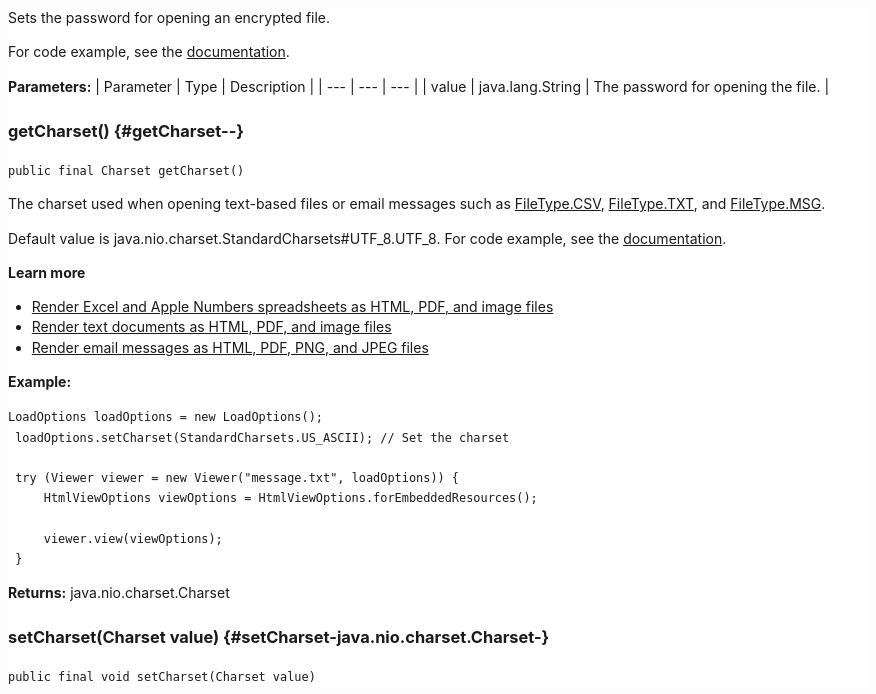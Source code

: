 
Sets the password for opening an encrypted file.

For code example, see the [documentation][].


[documentation]: https://docs.groupdocs.com/viewer/java/load-password-protected-document/

**Parameters:**
| Parameter | Type | Description |
| --- | --- | --- |
| value | java.lang.String | The password for opening the file. |

### getCharset() {#getCharset--}
```
public final Charset getCharset()
```


The charset used when opening text-based files or email messages such as [FileType.CSV](../../com.groupdocs.viewer/filetype\#CSV), [FileType.TXT](../../com.groupdocs.viewer/filetype\#TXT), and [FileType.MSG](../../com.groupdocs.viewer/filetype\#MSG).

Default value is java.nio.charset.StandardCharsets\#UTF\_8.UTF\_8. For code example, see the [documentation][].

**Learn more**

 *  [Render Excel and Apple Numbers spreadsheets as HTML, PDF, and image files][Render Excel and Apple Numbers spreadsheets as HTML_ PDF_ and image files]
 *  [Render text documents as HTML, PDF, and image files][Render text documents as HTML_ PDF_ and image files]
 *  [Render email messages as HTML, PDF, PNG, and JPEG files][Render email messages as HTML_ PDF_ PNG_ and JPEG files]

**Example:**

```
LoadOptions loadOptions = new LoadOptions();
 loadOptions.setCharset(StandardCharsets.US_ASCII); // Set the charset

 try (Viewer viewer = new Viewer("message.txt", loadOptions)) {
     HtmlViewOptions viewOptions = HtmlViewOptions.forEmbeddedResources();

     viewer.view(viewOptions);
 }
```


[documentation]: https://docs.groupdocs.com/viewer/java/specify-encoding-when-loading-documents/
[Render Excel and Apple Numbers spreadsheets as HTML_ PDF_ and image files]: https://docs.groupdocs.com/viewer/java/render-excel-and-apple-numbers-spreadsheets/
[Render text documents as HTML_ PDF_ and image files]: https://docs.groupdocs.com/viewer/java/render-text-files
[Render email messages as HTML_ PDF_ PNG_ and JPEG files]: https://docs.groupdocs.com/viewer/java/render-email-messages/

**Returns:**
java.nio.charset.Charset
### setCharset(Charset value) {#setCharset-java.nio.charset.Charset-}
```
public final void setCharset(Charset value)
```



[page]: https://docs.groupdocs.com/viewer/java/loading/
[documentation]: https://docs.groupdocs.com/viewer/java/specify-file-type-when-loading-a-document/
[documentation]: https://docs.groupdocs.com/viewer/java/specify-file-type-when-loading-a-document/
[documentation]: https://docs.groupdocs.com/viewer/java/specify-file-type-when-loading-a-document/
[documentation]: https://docs.groupdocs.com/viewer/java/specify-file-type-when-loading-a-document/
[Render text documents as HTML_ PDF_ and image files]: https://docs.groupdocs.com/viewer/java/render-text-files/
[documentation]: https://docs.groupdocs.com/viewer/java/detect-encoding-when-loading-documents/
[Render text documents as HTML_ PDF_ and image files]: https://docs.groupdocs.com/viewer/java/render-text-files/
[documentation]: https://docs.groupdocs.com/viewer/java/detect-encoding-when-loading-documents/
[Presentation file formats]: https://docs.groupdocs.com/viewer/java/supported-document-formats/#presentation-file-formats
[Spreadsheet file formats]: https://docs.groupdocs.com/viewer/java/supported-document-formats/#spreadsheet-file-formats
[Web file formats]: https://docs.groupdocs.com/viewer/java/supported-document-formats/#web-file-formats
[Word processing file formats]: https://docs.groupdocs.com/viewer/java/supported-document-formats/#word-processing-file-formats
[Set timeout for loading external resources]: https://docs.groupdocs.com/viewer/java/set-timeout-for-loading-external-resources-contained-by-a-document/
[documentation]: https://docs.groupdocs.com/viewer/java/detect-encoding-when-loading-documents
[documentation]: https://docs.groupdocs.com/viewer/java/detect-encoding-when-loading-documents
[Presentation file formats]: https://docs.groupdocs.com/viewer/java/supported-document-formats/#presentation-file-formats
[Spreadsheet file formats]: https://docs.groupdocs.com/viewer/java/supported-document-formats/#spreadsheet-file-formats
[Web file formats]: https://docs.groupdocs.com/viewer/java/supported-document-formats/#web-file-formats
[Word processing file formats]: https://docs.groupdocs.com/viewer/java/supported-document-formats/#word-processing-file-formats
[Set timeout for loading external resources]: https://docs.groupdocs.com/viewer/java/set-timeout-for-loading-external-resources-contained-by-a-document/
[Presentation file formats]: https://docs.groupdocs.com/viewer/java/supported-document-formats/#presentation-file-formats
[Spreadsheet file formats]: https://docs.groupdocs.com/viewer/java/supported-document-formats/#spreadsheet-file-formats
[Web file formats]: https://docs.groupdocs.com/viewer/java/supported-document-formats/#web-file-formats
[Word processing file formats]: https://docs.groupdocs.com/viewer/java/supported-document-formats/#word-processing-file-formats
[Set timeout for loading external resources]: https://docs.groupdocs.com/viewer/java/set-timeout-for-loading-external-resources-contained-by-a-document/
[Presentation file formats]: https://docs.groupdocs.com/viewer/java/supported-document-formats/#presentation-file-formats
[Spreadsheet file formats]: https://docs.groupdocs.com/viewer/java/supported-document-formats/#spreadsheet-file-formats
[Web file formats]: https://docs.groupdocs.com/viewer/java/supported-document-formats/#web-file-formats
[Word processing file formats]: https://docs.groupdocs.com/viewer/java/supported-document-formats/#word-processing-file-formats
[Set timeout for loading external resources]: https://docs.groupdocs.com/viewer/java/set-timeout-for-loading-external-resources-contained-by-a-document/
[Presentation file formats]: https://docs.groupdocs.com/viewer/java/supported-document-formats/#presentation-file-formats
[Spreadsheet file formats]: https://docs.groupdocs.com/viewer/java/supported-document-formats/#spreadsheet-file-formats
[Web file formats]: https://docs.groupdocs.com/viewer/java/supported-document-formats/#web-file-formats
[Word processing file formats]: https://docs.groupdocs.com/viewer/java/supported-document-formats/#word-processing-file-formats
[Set timeout for loading external resources]: https://docs.groupdocs.com/viewer/java/set-timeout-for-loading-external-resources-contained-by-a-document/
